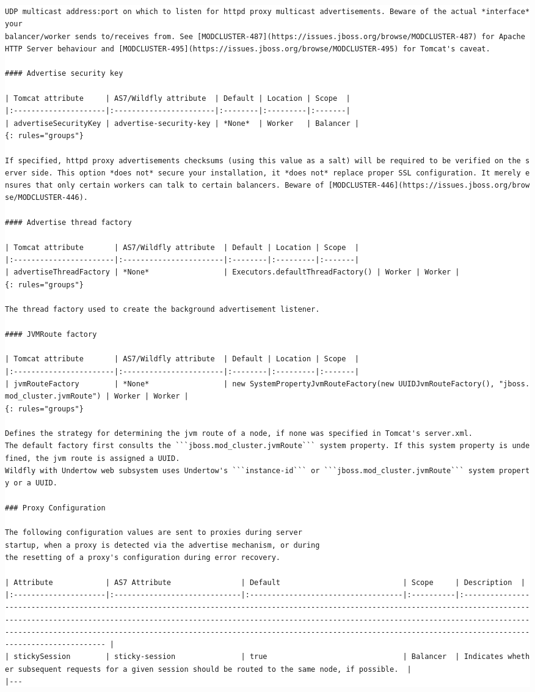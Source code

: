 ```
UDP multicast address:port on which to listen for httpd proxy multicast advertisements. Beware of the actual *interface* your
balancer/worker sends to/receives from. See [MODCLUSTER-487](https://issues.jboss.org/browse/MODCLUSTER-487) for Apache HTTP Server behaviour and [MODCLUSTER-495](https://issues.jboss.org/browse/MODCLUSTER-495) for Tomcat's caveat.

#### Advertise security key

| Tomcat attribute     | AS7/Wildfly attribute  | Default | Location | Scope  |
|:---------------------|:-----------------------|:--------|:---------|:-------|
| advertiseSecurityKey | advertise-security-key | *None*  | Worker   | Balancer |
{: rules="groups"}

If specified, httpd proxy advertisements checksums (using this value as a salt) will be required to be verified on the server side. This option *does not* secure your installation, it *does not* replace proper SSL configuration. It merely ensures that only certain workers can talk to certain balancers. Beware of [MODCLUSTER-446](https://issues.jboss.org/browse/MODCLUSTER-446).

#### Advertise thread factory

| Tomcat attribute       | AS7/Wildfly attribute  | Default | Location | Scope  |
|:-----------------------|:-----------------------|:--------|:---------|:-------|
| advertiseThreadFactory | *None*                 | Executors.defaultThreadFactory() | Worker | Worker |
{: rules="groups"}

The thread factory used to create the background advertisement listener.

#### JVMRoute factory

| Tomcat attribute       | AS7/Wildfly attribute  | Default | Location | Scope  |
|:-----------------------|:-----------------------|:--------|:---------|:-------|
| jvmRouteFactory        | *None*                 | new SystemPropertyJvmRouteFactory(new UUIDJvmRouteFactory(), "jboss.mod_cluster.jvmRoute") | Worker | Worker |
{: rules="groups"}

Defines the strategy for determining the jvm route of a node, if none was specified in Tomcat's server.xml.
The default factory first consults the ```jboss.mod_cluster.jvmRoute``` system property. If this system property is undefined, the jvm route is assigned a UUID.
Wildfly with Undertow web subsystem uses Undertow's ```instance-id``` or ```jboss.mod_cluster.jvmRoute``` system property or a UUID.

### Proxy Configuration

The following configuration values are sent to proxies during server
startup, when a proxy is detected via the advertise mechanism, or during
the resetting of a proxy's configuration during error recovery.

| Attribute            | AS7 Attribute                | Default                            | Scope     | Description  |
|:---------------------|:-----------------------------|:-----------------------------------|:----------|:-------------------------------------------------------------------------------------------------------------------------------------------------------------------------------------------------------------------------------------------------------------------------------------------------------------------------------------------------------------------------------------------------------------- |
| stickySession        | sticky-session               | true                               | Balancer  | Indicates whether subsequent requests for a given session should be routed to the same node, if possible.  |
|---
```